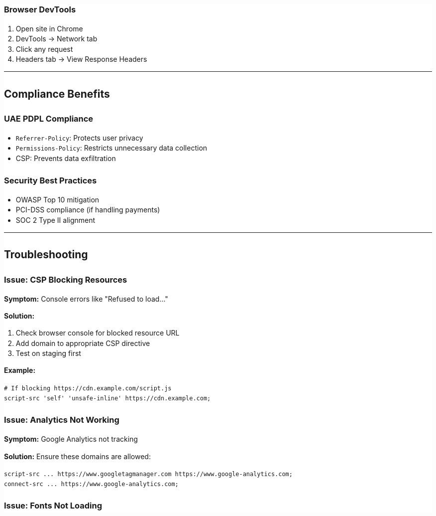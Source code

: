 ### Browser DevTools

1. Open site in Chrome
2. DevTools → Network tab
3. Click any request
4. Headers tab → View Response Headers

---

## Compliance Benefits

### UAE PDPL Compliance
- `Referrer-Policy`: Protects user privacy
- `Permissions-Policy`: Restricts unnecessary data collection
- CSP: Prevents data exfiltration

### Security Best Practices
- OWASP Top 10 mitigation
- PCI-DSS compliance (if handling payments)
- SOC 2 Type II alignment

---

## Troubleshooting

### Issue: CSP Blocking Resources

**Symptom:** Console errors like "Refused to load..."

**Solution:**
1. Check browser console for blocked resource URL
2. Add domain to appropriate CSP directive
3. Test on staging first

**Example:**
```
# If blocking https://cdn.example.com/script.js
script-src 'self' 'unsafe-inline' https://cdn.example.com;
```

### Issue: Analytics Not Working

**Symptom:** Google Analytics not tracking

**Solution:**
Ensure these domains are allowed:
```
script-src ... https://www.googletagmanager.com https://www.google-analytics.com;
connect-src ... https://www.google-analytics.com;
```

### Issue: Fonts Not Loading
